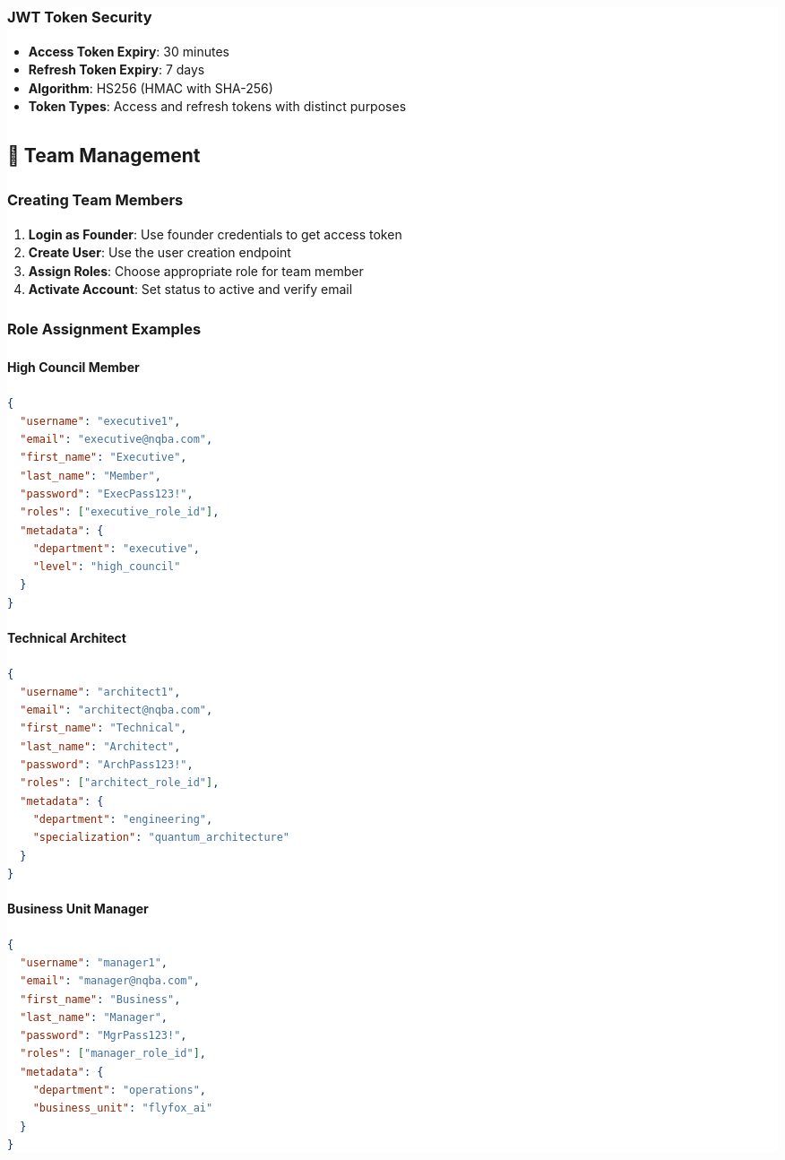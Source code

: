 ### JWT Token Security

- **Access Token Expiry**: 30 minutes
- **Refresh Token Expiry**: 7 days
- **Algorithm**: HS256 (HMAC with SHA-256)
- **Token Types**: Access and refresh tokens with distinct purposes

## 👥 Team Management

### Creating Team Members

1. **Login as Founder**: Use founder credentials to get access token
2. **Create User**: Use the user creation endpoint
3. **Assign Roles**: Choose appropriate role for team member
4. **Activate Account**: Set status to active and verify email

### Role Assignment Examples

#### High Council Member
```json
{
  "username": "executive1",
  "email": "executive@nqba.com",
  "first_name": "Executive",
  "last_name": "Member",
  "password": "ExecPass123!",
  "roles": ["executive_role_id"],
  "metadata": {
    "department": "executive",
    "level": "high_council"
  }
}
```

#### Technical Architect
```json
{
  "username": "architect1",
  "email": "architect@nqba.com",
  "first_name": "Technical",
  "last_name": "Architect",
  "password": "ArchPass123!",
  "roles": ["architect_role_id"],
  "metadata": {
    "department": "engineering",
    "specialization": "quantum_architecture"
  }
}
```

#### Business Unit Manager
```json
{
  "username": "manager1",
  "email": "manager@nqba.com",
  "first_name": "Business",
  "last_name": "Manager",
  "password": "MgrPass123!",
  "roles": ["manager_role_id"],
  "metadata": {
    "department": "operations",
    "business_unit": "flyfox_ai"
  }
}
```